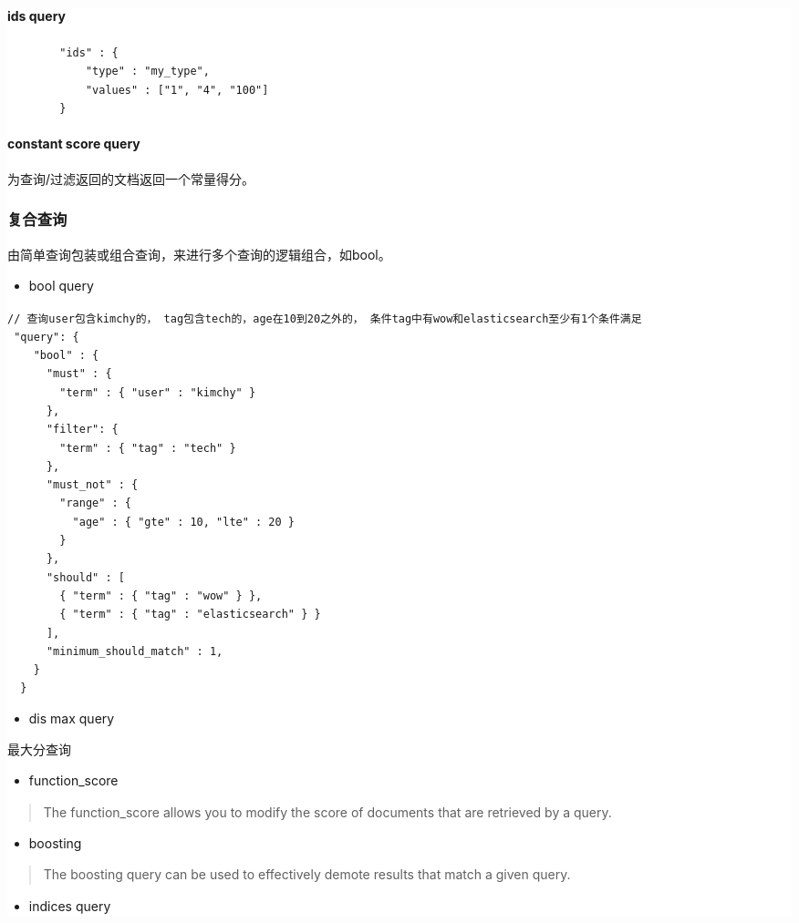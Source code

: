 #### ids query

```
        "ids" : {
            "type" : "my_type",
            "values" : ["1", "4", "100"]
        }
```

#### constant score query

为查询/过滤返回的文档返回一个常量得分。

### 复合查询

由简单查询包装或组合查询，来进行多个查询的逻辑组合，如bool。


+ bool query

```
// 查询user包含kimchy的， tag包含tech的，age在10到20之外的， 条件tag中有wow和elasticsearch至少有1个条件满足
 "query": {
    "bool" : {
      "must" : {
        "term" : { "user" : "kimchy" }
      },
      "filter": {
        "term" : { "tag" : "tech" }
      },
      "must_not" : {
        "range" : {
          "age" : { "gte" : 10, "lte" : 20 }
        }
      },
      "should" : [
        { "term" : { "tag" : "wow" } },
        { "term" : { "tag" : "elasticsearch" } }
      ],
      "minimum_should_match" : 1,
    }
  }
```

+ dis max query

最大分查询

+ function_score

> The function_score allows you to modify the score of documents that are retrieved by a query. 

+ boosting

> The boosting query can be used to effectively demote results that match a given query.


+ indices query
